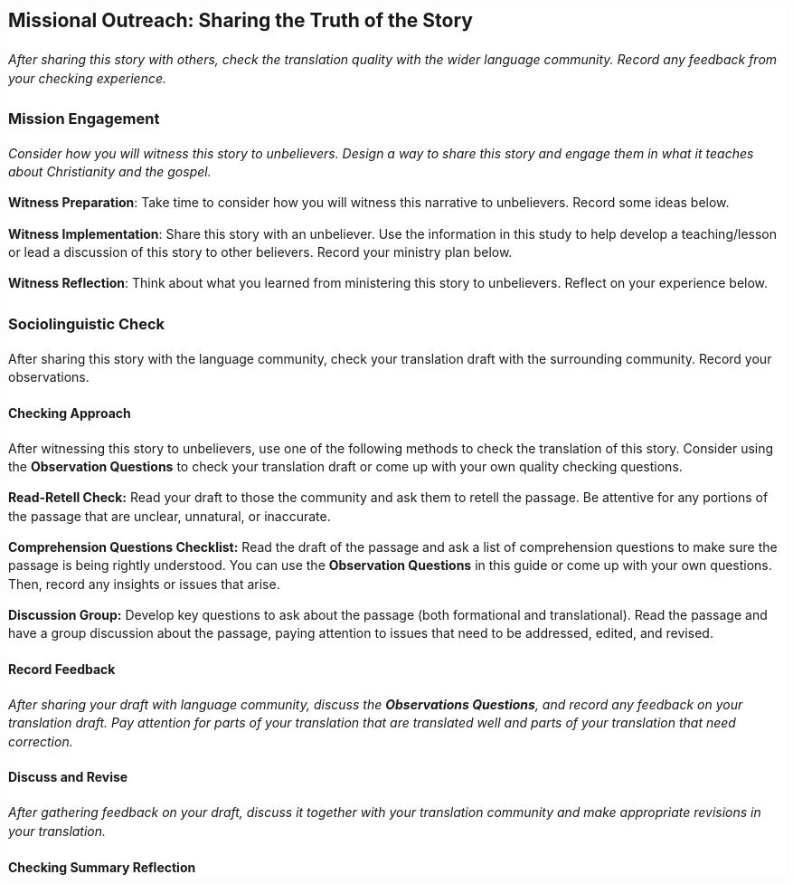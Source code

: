 ## Missional Outreach: Sharing the Truth of the Story

*After sharing this story with others, check the translation quality with the wider language community. Record any feedback from your checking experience.*

### Mission Engagement

*Consider how you will witness this story to unbelievers. Design a way to share this story and engage them in what it teaches about Christianity and the gospel.*

**Witness Preparation**: Take time to consider how you will witness this narrative to unbelievers. Record some ideas below.

**Witness Implementation**: Share this story with an unbeliever. Use the information in this study to help develop a teaching/lesson or lead a discussion of this story to other believers. Record your ministry plan below.

**Witness Reflection**: Think about what you learned from ministering this story to unbelievers. Reflect on your experience below.

### Sociolinguistic Check

After sharing this story with the language community, check your translation draft with the surrounding community. Record your observations.

#### Checking Approach

After witnessing this story to unbelievers, use one of the following methods to check the translation of this story. Consider using the **Observation Questions** to check your translation draft or come up with your own quality checking questions.

**Read-Retell Check:** Read your draft to those the community and ask them to retell the passage. Be attentive for any portions of the passage that are unclear, unnatural, or inaccurate.

**Comprehension Questions Checklist:** Read the draft of the passage and ask a list of comprehension questions to make sure the passage is being rightly understood. You can use the **Observation Questions** in this guide or come up with your own questions. Then, record any insights or issues that arise.

**Discussion Group:** Develop key questions to ask about the passage (both formational and translational). Read the passage and have a group discussion about the passage, paying attention to issues that need to be addressed, edited, and revised.

#### Record Feedback

*After sharing your draft with language community, discuss the **Observations Questions**, and record any feedback on your translation draft. Pay attention for parts of your translation that are translated well and parts of your translation that need correction.*

#### Discuss and Revise

*After gathering feedback on your draft, discuss it together with your translation community and make appropriate revisions in your translation.*

#### Checking Summary Reflection
